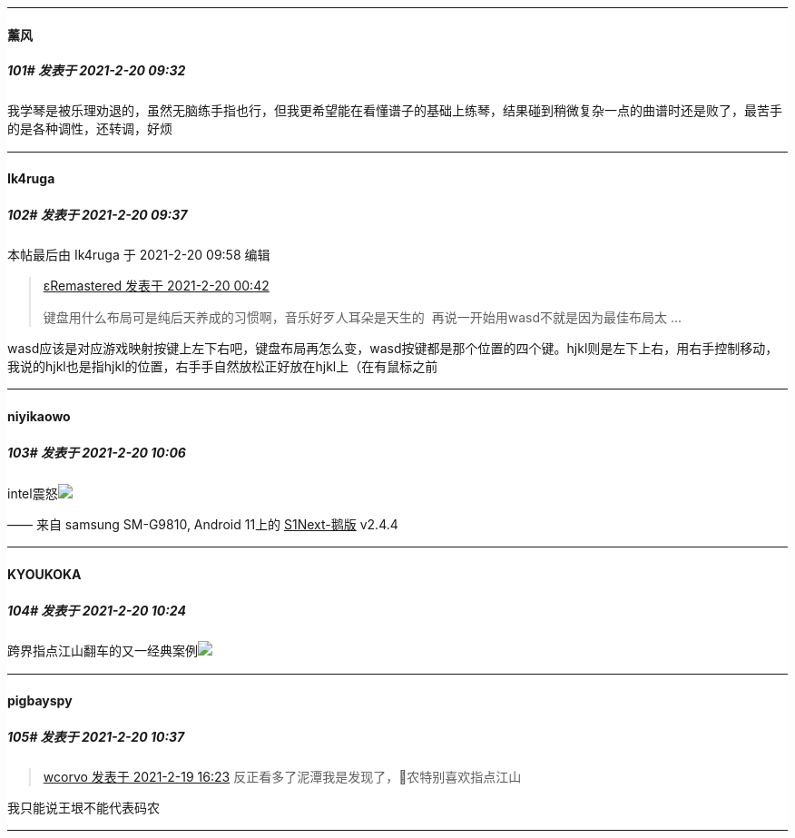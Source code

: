 
-----

####  薰风  
##### 101#       发表于 2021-2-20 09:32


我学琴是被乐理劝退的，虽然无脑练手指也行，但我更希望能在看懂谱子的基础上练琴，结果碰到稍微复杂一点的曲谱时还是败了，最苦手的是各种调性，还转调，好烦


-----

####  Ik4ruga  
##### 102#       发表于 2021-2-20 09:37


 本帖最后由 Ik4ruga 于 2021-2-20 09:58 编辑 
<blockquote><a href="httphttps://bbs.saraba1st.com/2b/forum.php?mod=redirect&amp;goto=findpost&amp;pid=50382496&amp;ptid=1988590" target="_blank">εRemastered 发表于 2021-2-20 00:42</a>

 键盘用什么布局可是纯后天养成的习惯啊，音乐好歹人耳朵是天生的  再说一开始用wasd不就是因为最佳布局太 ...</blockquote>
wasd应该是对应游戏映射按键上左下右吧，键盘布局再怎么变，wasd按键都是那个位置的四个键。hjkl则是左下上右，用右手控制移动，我说的hjkl也是指hjkl的位置，右手手自然放松正好放在hjkl上（在有鼠标之前


-----

####  niyikaowo  
##### 103#       发表于 2021-2-20 10:06


intel震怒<img src="https://static.saraba1st.com/image/smiley/face2017/067.png" referrerpolicy="no-referrer">

—— 来自 samsung SM-G9810, Android 11上的 [S1Next-鹅版](https://github.com/ykrank/S1-Next/releases) v2.4.4


-----

####  KYOUKOKA  
##### 104#       发表于 2021-2-20 10:24


跨界指点江山翻车的又一经典案例<img src="https://static.saraba1st.com/image/smiley/face2017/037.png" referrerpolicy="no-referrer">


-----

####  pigbayspy  
##### 105#       发表于 2021-2-20 10:37


<blockquote><a href="httphttps://bbs.saraba1st.com/2b/forum.php?mod=redirect&amp;goto=findpost&amp;pid=50378398&amp;ptid=1988590" target="_blank">wcorvo 发表于 2021-2-19 16:23</a>
反正看多了泥潭我是发现了，🐎农特别喜欢指点江山</blockquote>
我只能说王垠不能代表码农


-----
